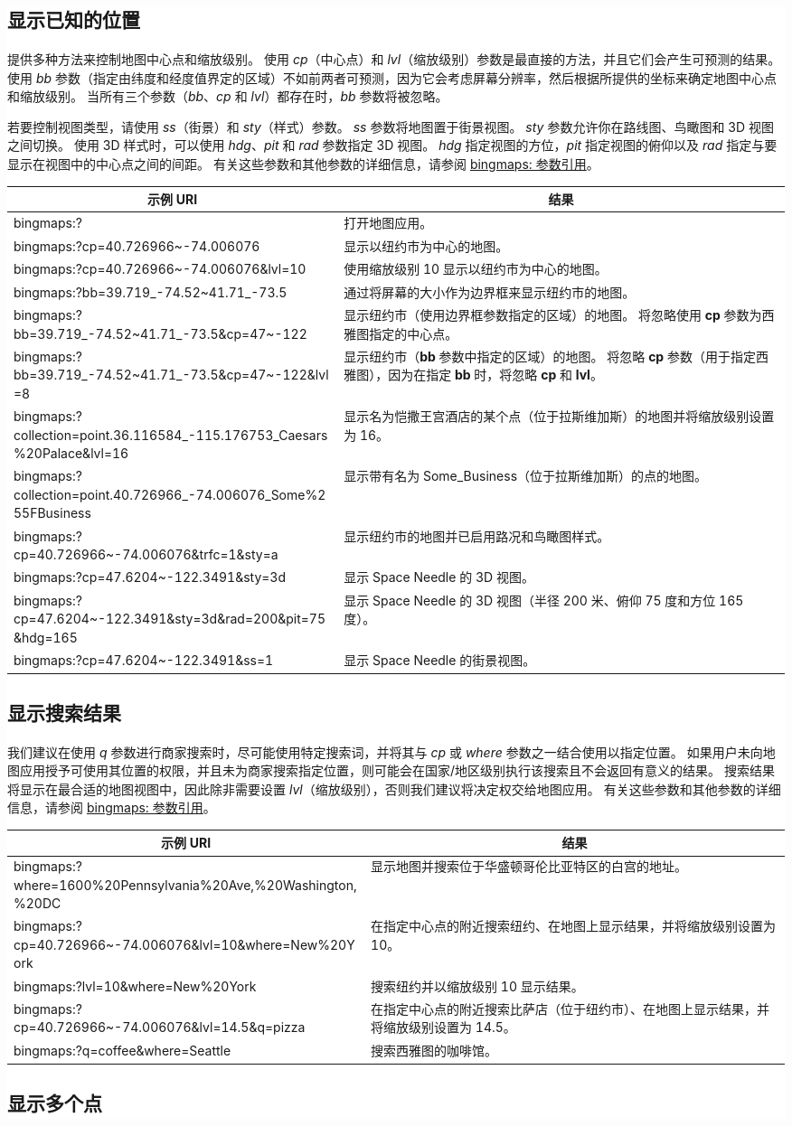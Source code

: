 ## <a name="display-known-locations"></a>显示已知的位置

提供多种方法来控制地图中心点和缩放级别。 使用 *cp*（中心点）和 *lvl*（缩放级别）参数是最直接的方法，并且它们会产生可预测的结果。 使用 *bb* 参数（指定由纬度和经度值界定的区域）不如前两者可预测，因为它会考虑屏幕分辨率，然后根据所提供的坐标来确定地图中心点和缩放级别。 当所有三个参数（*bb*、*cp* 和 *lvl*）都存在时，*bb* 参数将被忽略。

若要控制视图类型，请使用 *ss*（街景）和 *sty*（样式）参数。 *ss* 参数将地图置于街景视图。 *sty* 参数允许你在路线图、鸟瞰图和 3D 视图之间切换。 使用 3D 样式时，可以使用 *hdg*、*pit* 和 *rad* 参数指定 3D 视图。 *hdg* 指定视图的方位，*pit* 指定视图的俯仰以及 *rad* 指定与要显示在视图中的中心点之间的间距。 有关这些参数和其他参数的详细信息，请参阅 [bingmaps: 参数引用](#bingmaps-param-reference)。

| 示例 URI                                                                 | 结果                                                                                                                                                                                                   |
|----------------------------------------------------------------------------|-----------------------------------------------------------------------------------------------------------------------------------------------------------------------------------------------------------|
| bingmaps:?                                                                 | 打开地图应用。                                                                                                                                                                                       |
| bingmaps:?cp=40.726966~-74.006076                                          | 显示以纽约市为中心的地图。                                                                                                                                                               |
| bingmaps:?cp=40.726966~-74.006076&amp;lvl=10                                   | 使用缩放级别 10 显示以纽约市为中心的地图。                                                                                                                                       |
| bingmaps:?bb=39.719\_-74.52~41.71\_-73.5                                   | 通过将屏幕的大小作为边界框来显示纽约市的地图。                                                                                                                          |
| bingmaps:?bb=39.719\_-74.52~41.71\_-73.5&amp;cp=47~-122                        | 显示纽约市（使用边界框参数指定的区域）的地图。 将忽略使用 **cp** 参数为西雅图指定的中心点。                                      |
| bingmaps:?bb=39.719\_-74.52~41.71\_-73.5&amp;cp=47~-122&amp;lvl=8                  | 显示纽约市（**bb** 参数中指定的区域）的地图。 将忽略 **cp** 参数（用于指定西雅图），因为在指定 **bb** 时，将忽略 **cp** 和 **lvl**。 |
| bingmaps:?collection=point.36.116584\_-115.176753\_Caesars%20Palace&amp;lvl=16 | 显示名为恺撒王宫酒店的某个点（位于拉斯维加斯）的地图并将缩放级别设置为 16。                                                                                                            |
| bingmaps:?collection=point.40.726966\_-74.006076\_Some%255FBusiness        | 显示带有名为 Some\_Business（位于拉斯维加斯）的点的地图。                                                                                                                                          |
| bingmaps:?cp=40.726966~-74.006076&amp;trfc=1&amp;sty=a                             | 显示纽约市的地图并已启用路况和鸟瞰图样式。                                                                                                                                               |
| bingmaps:?cp=47.6204~-122.3491&amp;sty=3d                                      | 显示 Space Needle 的 3D 视图。                                                                                                                                                                   |
| bingmaps:?cp=47.6204~-122.3491&amp;sty=3d&amp;rad=200&amp;pit=75&amp;hdg=165               | 显示 Space Needle 的 3D 视图（半径 200 米、俯仰 75 度和方位 165 度）。                                                                                        |
| bingmaps:?cp=47.6204~-122.3491&amp;ss=1                                        | 显示 Space Needle 的街景视图。                                                                                                                                                           |

 
## <a name="display-search-results"></a>显示搜索结果

我们建议在使用 *q* 参数进行商家搜索时，尽可能使用特定搜索词，并将其与 *cp* 或 *where* 参数之一结合使用以指定位置。 如果用户未向地图应用授予可使用其位置的权限，并且未为商家搜索指定位置，则可能会在国家/地区级别执行该搜索且不会返回有意义的结果。 搜索结果将显示在最合适的地图视图中，因此除非需要设置 *lvl*（缩放级别），否则我们建议将决定权交给地图应用。 有关这些参数和其他参数的详细信息，请参阅 [bingmaps: 参数引用](#bingmaps-param-reference)。

| 示例 URI                                                    | 结果                                                                                                                                         |
|---------------------------------------------------------------|-------------------------------------------------------------------------------------------------------------------------------------------------|
| bingmaps:?where=1600%20Pennsylvania%20Ave,%20Washington,%20DC | 显示地图并搜索位于华盛顿哥伦比亚特区的白宫的地址。                                                              |
| bingmaps:?cp=40.726966~-74.006076&amp;lvl=10&amp;where=New%20York     | 在指定中心点的附近搜索纽约、在地图上显示结果，并将缩放级别设置为 10。                            |
| bingmaps:?lvl=10&amp;where=New%20York                             | 搜索纽约并以缩放级别 10 显示结果。                                                                                    |
| bingmaps:?cp=40.726966~-74.006076&amp;lvl=14.5&amp;q=pizza            | 在指定中心点的附近搜索比萨店（位于纽约市）、在地图上显示结果，并将缩放级别设置为 14.5。 |
| bingmaps:?q=coffee&amp;where=Seattle                              | 搜索西雅图的咖啡馆。                                                                                                                 |

 
## <a name="display-multiple-points"></a>显示多个点

